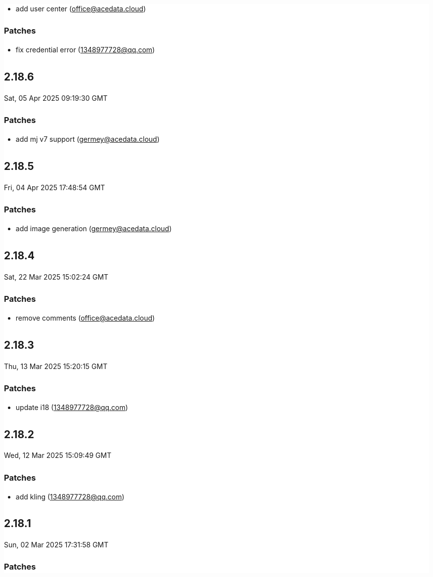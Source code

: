 - add user center (office@acedata.cloud)

### Patches

- fix credential error (1348977728@qq.com)

## 2.18.6

Sat, 05 Apr 2025 09:19:30 GMT

### Patches

- add mj v7 support (germey@acedata.cloud)

## 2.18.5

Fri, 04 Apr 2025 17:48:54 GMT

### Patches

- add image generation (germey@acedata.cloud)

## 2.18.4

Sat, 22 Mar 2025 15:02:24 GMT

### Patches

- remove comments (office@acedata.cloud)

## 2.18.3

Thu, 13 Mar 2025 15:20:15 GMT

### Patches

- update i18 (1348977728@qq.com)

## 2.18.2

Wed, 12 Mar 2025 15:09:49 GMT

### Patches

- add kling (1348977728@qq.com)

## 2.18.1

Sun, 02 Mar 2025 17:31:58 GMT

### Patches
